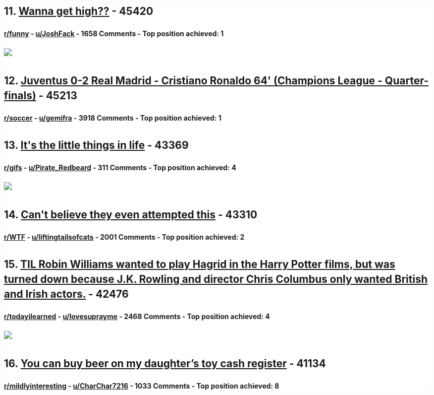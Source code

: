 ## 11. [Wanna get high??](http://reddit.com/r/funny/comments/89jkhz/wanna_get_high/) - 45420
#### [r/funny](http://reddit.com/r/funny) - [u/JoshFack](http://reddit.com/u/JoshFack) - 1658 Comments - Top position achieved: 1

<a href="https://v.redd.it/gnmhd9m8vrp01"><img src="https://b.thumbs.redditmedia.com/i6xx9xAoBRcTow_59t7i8dF69o2_7uxIE2nkSkXaXBw.jpg"></img></a>

## 12. [Juventus 0-2 Real Madrid - Cristiano Ronaldo 64' (Champions League - Quarter-finals)](http://reddit.com/r/soccer/comments/89hyek/juventus_02_real_madrid_cristiano_ronaldo_64/) - 45213
#### [r/soccer](http://reddit.com/r/soccer) - [u/gemifra](http://reddit.com/u/gemifra) - 3918 Comments - Top position achieved: 1

## 13. [It's the little things in life](http://reddit.com/r/gifs/comments/89b4u5/its_the_little_things_in_life/) - 43369
#### [r/gifs](http://reddit.com/r/gifs) - [u/Pirate_Redbeard](http://reddit.com/u/Pirate_Redbeard) - 311 Comments - Top position achieved: 4

<a href="https://i.imgur.com/99ukVEw.gifv"><img src="https://b.thumbs.redditmedia.com/wpvEh9pyjnXAW8HzRdcJG5VNkpQ9HpkIQgV6T1oHWWc.jpg"></img></a>

## 14. [Can't believe they even attempted this](http://reddit.com/r/WTF/comments/89gfo4/cant_believe_they_even_attempted_this/) - 43310
#### [r/WTF](http://reddit.com/r/WTF) - [u/liftingtailsofcats](http://reddit.com/u/liftingtailsofcats) - 2001 Comments - Top position achieved: 2

## 15. [TIL Robin Williams wanted to play Hagrid in the Harry Potter films, but was turned down because J.K. Rowling and director Chris Columbus only wanted British and Irish actors.](http://reddit.com/r/todayilearned/comments/89ch6b/til_robin_williams_wanted_to_play_hagrid_in_the/) - 42476
#### [r/todayilearned](http://reddit.com/r/todayilearned) - [u/lovesuprayme](http://reddit.com/u/lovesuprayme) - 2468 Comments - Top position achieved: 4

<a href="https://www.huffingtonpost.com.au/2016/12/30/the-hilarious-reason-daniel-radcliffe-was-cast-as-harry-potter_a_21644656/"><img src="https://b.thumbs.redditmedia.com/b7fNiRxSXGjwF9LjNVNkNnxFvlcf5vs9jIx_gvANCIY.jpg"></img></a>

## 16. [You can buy beer on my daughter’s toy cash register](http://reddit.com/r/mildlyinteresting/comments/8975j5/you_can_buy_beer_on_my_daughters_toy_cash_register/) - 41134
#### [r/mildlyinteresting](http://reddit.com/r/mildlyinteresting) - [u/CharChar7216](http://reddit.com/u/CharChar7216) - 1033 Comments - Top position achieved: 8
